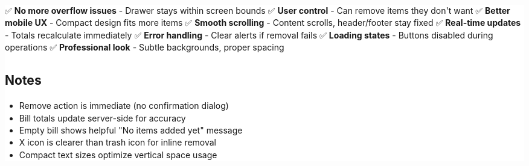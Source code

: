 ✅ **No more overflow issues** - Drawer stays within screen bounds
✅ **User control** - Can remove items they don't want
✅ **Better mobile UX** - Compact design fits more items
✅ **Smooth scrolling** - Content scrolls, header/footer stay fixed
✅ **Real-time updates** - Totals recalculate immediately
✅ **Error handling** - Clear alerts if removal fails
✅ **Loading states** - Buttons disabled during operations
✅ **Professional look** - Subtle backgrounds, proper spacing

## Notes

- Remove action is immediate (no confirmation dialog)
- Bill totals update server-side for accuracy
- Empty bill shows helpful "No items added yet" message
- X icon is clearer than trash icon for inline removal
- Compact text sizes optimize vertical space usage

